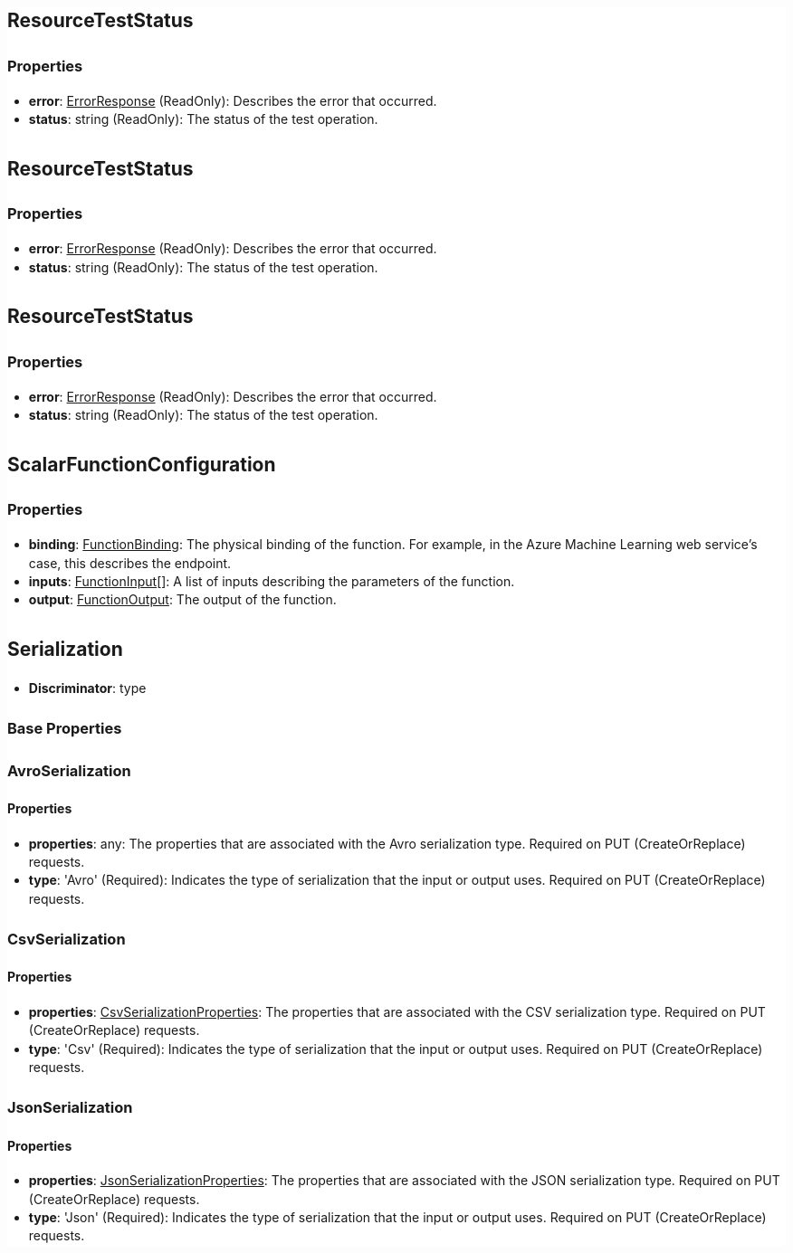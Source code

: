 
## ResourceTestStatus
### Properties
* **error**: [ErrorResponse](#errorresponse) (ReadOnly): Describes the error that occurred.
* **status**: string (ReadOnly): The status of the test operation.

## ResourceTestStatus
### Properties
* **error**: [ErrorResponse](#errorresponse) (ReadOnly): Describes the error that occurred.
* **status**: string (ReadOnly): The status of the test operation.

## ResourceTestStatus
### Properties
* **error**: [ErrorResponse](#errorresponse) (ReadOnly): Describes the error that occurred.
* **status**: string (ReadOnly): The status of the test operation.

## ScalarFunctionConfiguration
### Properties
* **binding**: [FunctionBinding](#functionbinding): The physical binding of the function. For example, in the Azure Machine Learning web service’s case, this describes the endpoint.
* **inputs**: [FunctionInput](#functioninput)[]: A list of inputs describing the parameters of the function.
* **output**: [FunctionOutput](#functionoutput): The output of the function.

## Serialization
* **Discriminator**: type

### Base Properties
### AvroSerialization
#### Properties
* **properties**: any: The properties that are associated with the Avro serialization type. Required on PUT (CreateOrReplace) requests.
* **type**: 'Avro' (Required): Indicates the type of serialization that the input or output uses. Required on PUT (CreateOrReplace) requests.

### CsvSerialization
#### Properties
* **properties**: [CsvSerializationProperties](#csvserializationproperties): The properties that are associated with the CSV serialization type. Required on PUT (CreateOrReplace) requests.
* **type**: 'Csv' (Required): Indicates the type of serialization that the input or output uses. Required on PUT (CreateOrReplace) requests.

### JsonSerialization
#### Properties
* **properties**: [JsonSerializationProperties](#jsonserializationproperties): The properties that are associated with the JSON serialization type. Required on PUT (CreateOrReplace) requests.
* **type**: 'Json' (Required): Indicates the type of serialization that the input or output uses. Required on PUT (CreateOrReplace) requests.
